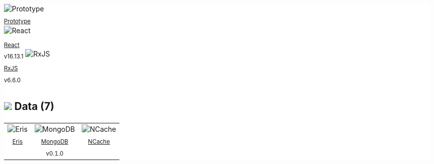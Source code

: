 <td align='center'>
  <img width='36' height='36' src='https://img.stackshare.io/service/3597/o_bigger_400x400.png' alt='Prototype'>
  <br>
  <sub><a href="http://prototypejs.org/">Prototype</a></sub>
  <br>
  <sub></sub>
</td>

<td align='center'>
  <img width='36' height='36' src='https://img.stackshare.io/service/1020/OYIaJ1KK.png' alt='React'>
  <br>
  <sub><a href="https://reactjs.org/">React</a></sub>
  <br>
  <sub>v16.13.1</sub>
</td>

<td align='center'>
  <img width='36' height='36' src='https://img.stackshare.io/service/1796/984368.png' alt='RxJS'>
  <br>
  <sub><a href="http://reactivex.io/rxjs/">RxJS</a></sub>
  <br>
  <sub>v6.6.0</sub>
</td>

</tr>
</table>

## <img src='https://img.stackshare.io/databases.svg'/> Data (7)
<table><tr>
  <td align='center'>
  <img width='36' height='36' src='https://img.stackshare.io/service/4668/default_37bbc3cc277ac35fe893eac3d3981ceeb0688310.png' alt='Eris'>
  <br>
  <sub><a href="https://erisindustries.com/">Eris</a></sub>
  <br>
  <sub></sub>
</td>

<td align='center'>
  <img width='36' height='36' src='https://img.stackshare.io/service/1030/leaf-360x360.png' alt='MongoDB'>
  <br>
  <sub><a href="http://www.mongodb.com/">MongoDB</a></sub>
  <br>
  <sub>v0.1.0</sub>
</td>

<td align='center'>
  <img width='36' height='36' src='https://img.stackshare.io/service/10846/default_ee620afff27b68922671eadeacc23ed67db2beec.png' alt='NCache'>
  <br>
  <sub><a href="http://www.alachisoft.com/">NCache</a></sub>
  <br>
  <sub></sub>
</td>
